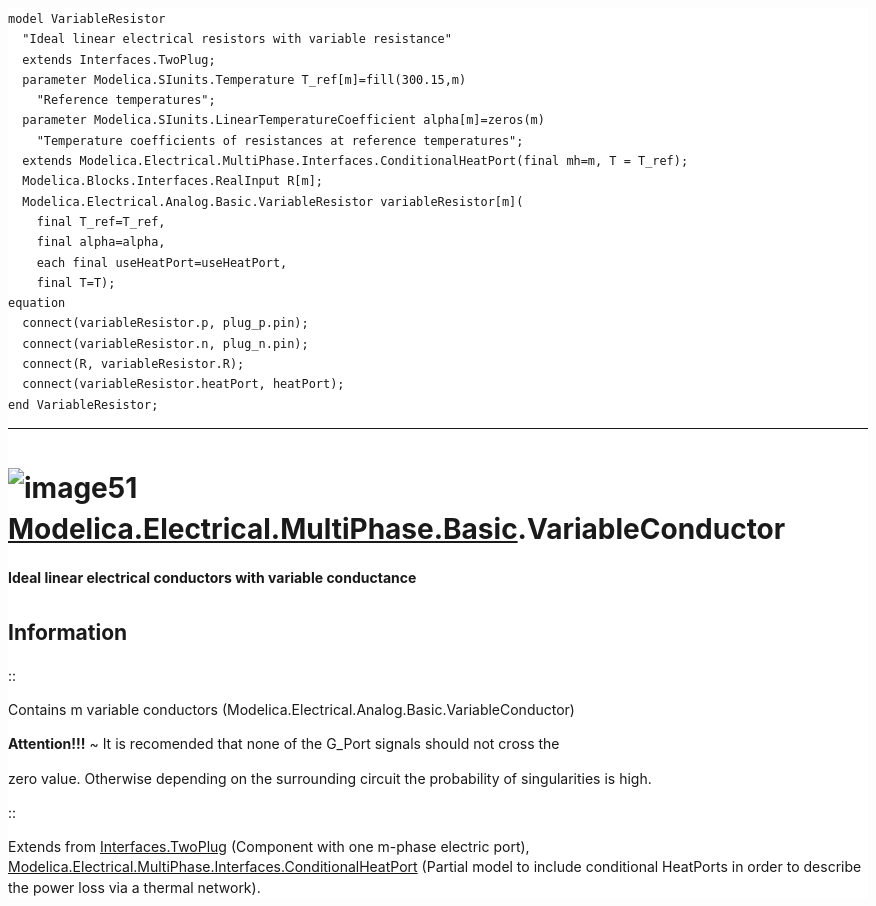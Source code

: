     model VariableResistor 
      "Ideal linear electrical resistors with variable resistance"
      extends Interfaces.TwoPlug;
      parameter Modelica.SIunits.Temperature T_ref[m]=fill(300.15,m) 
        "Reference temperatures";
      parameter Modelica.SIunits.LinearTemperatureCoefficient alpha[m]=zeros(m) 
        "Temperature coefficients of resistances at reference temperatures";
      extends Modelica.Electrical.MultiPhase.Interfaces.ConditionalHeatPort(final mh=m, T = T_ref);
      Modelica.Blocks.Interfaces.RealInput R[m];
      Modelica.Electrical.Analog.Basic.VariableResistor variableResistor[m](
        final T_ref=T_ref,
        final alpha=alpha,
        each final useHeatPort=useHeatPort,
        final T=T);
    equation 
      connect(variableResistor.p, plug_p.pin);
      connect(variableResistor.n, plug_n.pin);
      connect(R, variableResistor.R);
      connect(variableResistor.heatPort, heatPort);
    end VariableResistor;

* * * * *

![image51](Modelica.Electrical.MultiPhase.Basic.VariableResistorI.png) [Modelica.Electrical.MultiPhase.Basic](Modelica_Electrical_MultiPhase_Basic.html#Modelica.Electrical.MultiPhase.Basic).VariableConductor
===============================================================================================================================================================================================================

**Ideal linear electrical conductors with variable conductance**

Information
-----------

::

Contains m variable conductors
(Modelica.Electrical.Analog.Basic.VariableConductor)

**Attention!!!**
  ~ It is recomended that none of the G\_Port signals should not cross
    the

zero value. Otherwise depending on the surrounding circuit the
probability of singularities is high.

::

Extends from
[Interfaces.TwoPlug](Modelica_Electrical_MultiPhase_Interfaces.html#Modelica.Electrical.MultiPhase.Interfaces.TwoPlug)
(Component with one m-phase electric port),
[Modelica.Electrical.MultiPhase.Interfaces.ConditionalHeatPort](Modelica_Electrical_MultiPhase_Interfaces.html#Modelica.Electrical.MultiPhase.Interfaces.ConditionalHeatPort)
(Partial model to include conditional HeatPorts in order to describe the
power loss via a thermal network).

